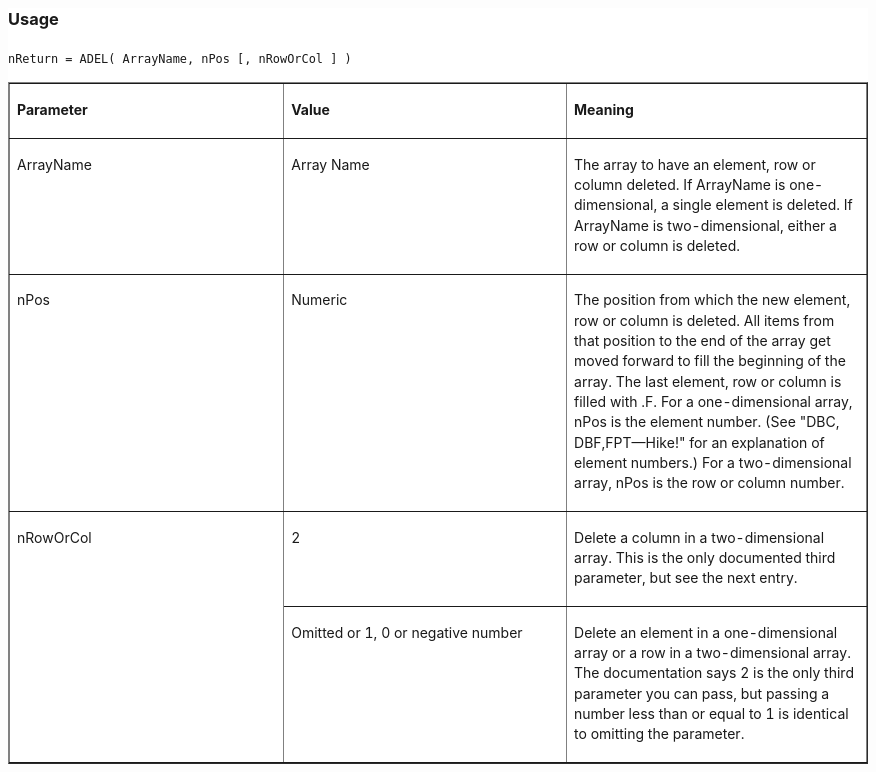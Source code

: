 ### Usage

```foxpro
nReturn = ADEL( ArrayName, nPos [, nRowOrCol ] )
```
<table border cellspacing=0 cellpadding=0 width=100%>
<tr>
  <td width=32% valign=top>
  <p><b>Parameter</b></p>
  </td>
  <td width=23% valign=top>
  <p><b>Value</b></p>
  </td>
  <td width=45% valign=top>
  <p><b>Meaning</b></p>
  </td>
 </tr>
<tr>
  <td width=32% valign=top>
  <p>ArrayName</p>
  </td>
  <td width=23% valign=top>
  <p>Array Name</p>
  </td>
  <td width=45% valign=top>
  <p>The array to have an element, row or column deleted. If ArrayName is one-dimensional, a single element is deleted. If ArrayName is two-dimensional, either a row or column is deleted.</p>
  </td>
 </tr>
<tr>
  <td width=32% valign=top>
  <p>nPos</p>
  </td>
  <td width=23% valign=top>
  <p>Numeric</p>
  </td>
  <td width=45% valign=top>
  <p>The position from which the new element, row or column is deleted. All items from that position to the end of the array get moved forward to fill the beginning of the array. The last element, row or column is filled with .F. For a one-dimensional array, nPos is the element number. (See &quot;DBC, DBF,FPT&mdash;Hike!&quot; for an explanation of element numbers.) For a two-dimensional array, nPos is the row or column number.</p>
  </td>
 </tr>
<tr>
  <td width=32% rowspan=2 valign=top>
  <p>nRowOrCol</p>
  </td>
  <td width=23% valign=top>
  <p>2</p>
  </td>
  <td width=45% valign=top>
  <p>Delete a column in a two-dimensional array. This is the only documented third parameter, but see the next entry.</p>
  </td>
 </tr>
<tr>
  <td width=33% valign=top>
  <p>Omitted or 1, 0 or negative number</p>
  </td>
  <td width=67% valign=top>
  <p>Delete an element in a one-dimensional array or a row in a two-dimensional array. The documentation says 2 is the only third parameter you can pass, but passing a number less than or equal to 1 is identical to omitting the parameter.</p>